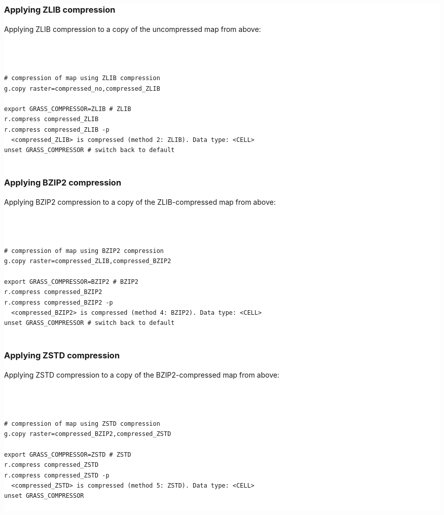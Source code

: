 

### Applying ZLIB compression

Applying ZLIB compression to a copy of the uncompressed map from above:

```



# compression of map using ZLIB compression
g.copy raster=compressed_no,compressed_ZLIB

export GRASS_COMPRESSOR=ZLIB # ZLIB
r.compress compressed_ZLIB
r.compress compressed_ZLIB -p
  <compressed_ZLIB> is compressed (method 2: ZLIB). Data type: <CELL>
unset GRASS_COMPRESSOR # switch back to default


```


### Applying BZIP2 compression

Applying BZIP2 compression to a copy of the ZLIB-compressed map from above:

```



# compression of map using BZIP2 compression
g.copy raster=compressed_ZLIB,compressed_BZIP2

export GRASS_COMPRESSOR=BZIP2 # BZIP2
r.compress compressed_BZIP2
r.compress compressed_BZIP2 -p
  <compressed_BZIP2> is compressed (method 4: BZIP2). Data type: <CELL>
unset GRASS_COMPRESSOR # switch back to default


```


### Applying ZSTD compression

Applying ZSTD compression to a copy of the BZIP2-compressed map from above:

```



# compression of map using ZSTD compression
g.copy raster=compressed_BZIP2,compressed_ZSTD

export GRASS_COMPRESSOR=ZSTD # ZSTD
r.compress compressed_ZSTD
r.compress compressed_ZSTD -p
  <compressed_ZSTD> is compressed (method 5: ZSTD). Data type: <CELL>
unset GRASS_COMPRESSOR


```
